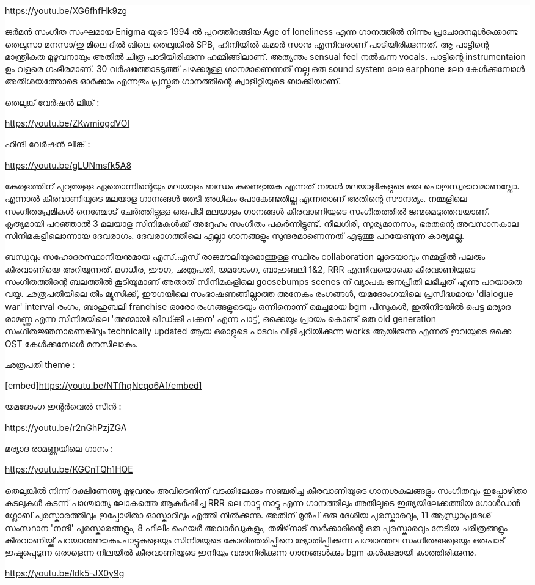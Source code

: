 https://youtu.be/XG6fhfHk9zg

ജർമൻ സംഗീത സംഘമായ Enigma യുടെ 1994 ൽ പുറത്തിറങ്ങിയ Age of loneliness എന്ന ഗാനത്തിൽ നിന്നും പ്രചോദനമുൾക്കൊണ്ട തെലുസാ മനസാ/തു മിലെ ദിൽ ഖിലെ തെലുങ്കിൽ SPB, ഹിന്ദിയിൽ കുമാർ സാനു എന്നിവരാണ് പാടിയിരിക്കുന്നത്. ആ പാട്ടിന്റെ മാന്ത്രികത മുഴുവനായും അതിൽ ചിത്ര പാടിയിരിക്കുന്ന ഹമ്മിങ്ങിലാണ്. അത്യന്തം sensual feel നൽകുന്ന vocals. പാട്ടിന്റെ instrumentaion ഉം വളരെ ഗംഭീരമാണ്. 30 വർഷത്തോടടുത്ത് പഴക്കമുള്ള ഗാനമാണെന്നത് നല്ല ഒരു sound system ലോ earphone ലോ കേൾക്കുമ്പോൾ അതിശയത്തോടെ ഓർക്കാം എന്നതും പ്രസ്തുത ഗാനത്തിന്റെ ക്വാളിറ്റിയുടെ ബാക്കിയാണ്.

തെലുങ്ക് വേർഷൻ ലിങ്ക് :

https://youtu.be/ZKwmiogdVOI

ഹിന്ദി വേർഷൻ ലിങ്ക് :

https://youtu.be/gLUNmsfk5A8

കേരളത്തിന് പുറത്തുള്ള ഏതൊന്നിന്റെയും മലയാളം ബന്ധം കണ്ടെത്തുക എന്നത് നമ്മൾ മലയാളികളുടെ ഒരു പൊതുസ്വഭാവമാണല്ലോ. എന്നാൽ കീരവാണിയുടെ മലയാള ഗാനങ്ങൾ തേടി അധികം പോകേണ്ടതില്ല എന്നതാണ് അതിന്റെ സൗന്ദര്യം. നമ്മളിലെ സംഗീതപ്രേമികൾ നെഞ്ചോട് ചേർത്തിട്ടുള്ള ഒരുപിടി മലയാളം ഗാനങ്ങൾ കീരവാണിയുടെ സംഗീതത്തിൽ ജന്മമെടുത്തവയാണ്. കൃത്യമായി പറഞ്ഞാൽ 3 മലയാള സിനിമകൾക്ക് അദ്ദേഹം സംഗീതം പകർന്നിട്ടുണ്ട്. നീലഗിരി, സൂര്യമാനസം, ഭരതന്റെ അവസാനകാല സിനിമകളിലൊന്നായ ദേവരാഗം. ദേവരാഗത്തിലെ എല്ലാ ഗാനങ്ങളും സുന്ദരമാണെന്നത് എടുത്തു പറയേണ്ടുന്ന കാര്യമല്ല.

ബന്ധുവും സഹോദരസ്ഥാനീയനുമായ എസ്.എസ് രാജമൗലിയുമൊത്തുള്ള സ്ഥിരം collaboration ലൂടെയാവും നമ്മളിൽ പലരും കീരവാണിയെ അറിയുന്നത്. മഗധീര, ഈഗ, ഛത്രപതി, യമദോംഗ, ബാഹുബലി 1&amp;2, RRR എന്നിവയൊക്കെ കീരവാണിയുടെ സംഗീതത്തിന്റെ ബലത്തിൽ കൂടിയുമാണ് അതാത് സിനിമകളിലെ goosebumps scenes ന് വ്യാപക ജനപ്രീതി ലഭിച്ചത് എന്നു പറയാതെ വയ്യ. ഛത്രപതിയിലെ തീം മ്യൂസിക്ക്, ഈഗയിലെ സംഭാഷണങ്ങില്ലാത്ത അനേകം രംഗങ്ങൾ, യമദോംഗയിലെ പ്രസിദ്ധമായ 'dialogue war' interval രംഗം, ബാഹുബലി franchise ഓരോ രംഗങ്ങളുടെയും ഒന്നിനൊന്ന് മെച്ചമായ bgm പീസുകൾ, ഇതിനിടയിൽ പെട്ട മര്യാദ രാമണ്ണ എന്ന സിനിമയിലെ 'അമ്മായി ഖിഡ്ക്കി പക്കന' എന്ന പാട്ട്, ഒക്കെയും പ്രായം കൊണ്ട് ഒരു old generation സംഗീതജ്ഞനാണെങ്കിലും technically updated ആയ ഒരാളുടെ പാടവം വിളിച്ചറിയിക്കുന്ന works ആയിരുന്നു എന്നത് ഇവയുടെ ഒക്കെ OST കേൾക്കുമ്പോൾ മനസിലാകും.

ഛത്രപതി theme :

[embed]https://youtu.be/NTfhqNcqo6A[/embed]

യമദോംഗ ഇന്റർവെൽ സീൻ :

https://youtu.be/r2nGhPzjZGA

മര്യാദ രാമണ്ണയിലെ ഗാനം :

https://youtu.be/KGCnTQh1HQE

തെലുങ്കിൽ നിന്ന് ദക്ഷിണേന്ത്യ മുഴുവനും അവിടെനിന്ന് വടക്കിലേക്കും സഞ്ചരിച്ച കീരവാണിയുടെ ഗാനശകലങ്ങളും സംഗീതവും ഇപ്പോഴിതാ കടലുകൾ കടന്ന് പാശ്ചാത്യ ലോകത്തെ ആകർഷിച്ച RRR ലെ നാട്ടു നാട്ടു എന്ന ഗാനത്തിലും അതിലൂടെ ഇത്യയിലേക്കത്തിയ ഗോൾഡൻ ഗ്ലോബ് പുരസ്കാരത്തിലും ഇപ്പോഴിതാ ഓസ്കാറിലും എത്തി നിൽക്കുന്നു. അതിന് മുൻപ് ഒരു ദേശീയ പുരസ്കാരവും, 11 ആന്ധ്രാപ്രദേശ് സംസ്ഥാന 'നന്ദി' പുരസ്കാരങ്ങളും, 8 ഫിലിം ഫെയർ അവാർഡുകളും, തമിഴ്‌നാട് സർക്കാരിന്റെ ഒരു പുരസ്കാരവും നേടിയ ചരിത്രങ്ങളും കീരവാണിയ്ക്ക് പറയാനുണ്ടാകും.പാട്ടുകളെയും സിനിമയുടെ കോരിത്തരിപ്പിനെ ദ്യോതിപ്പിക്കുന്ന പശ്ചാത്തല സംഗീതങ്ങളെയും ഒരുപാട് ഇഷ്ടപ്പെടുന്ന ഒരാളെന്ന നിലയിൽ കീരവാണിയുടെ ഇനിയും വരാനിരിക്കുന്ന ഗാനങ്ങൾക്കും bgm കൾക്കുമായി കാത്തിരിക്കുന്നു.

https://youtu.be/ldk5-JX0y9g

